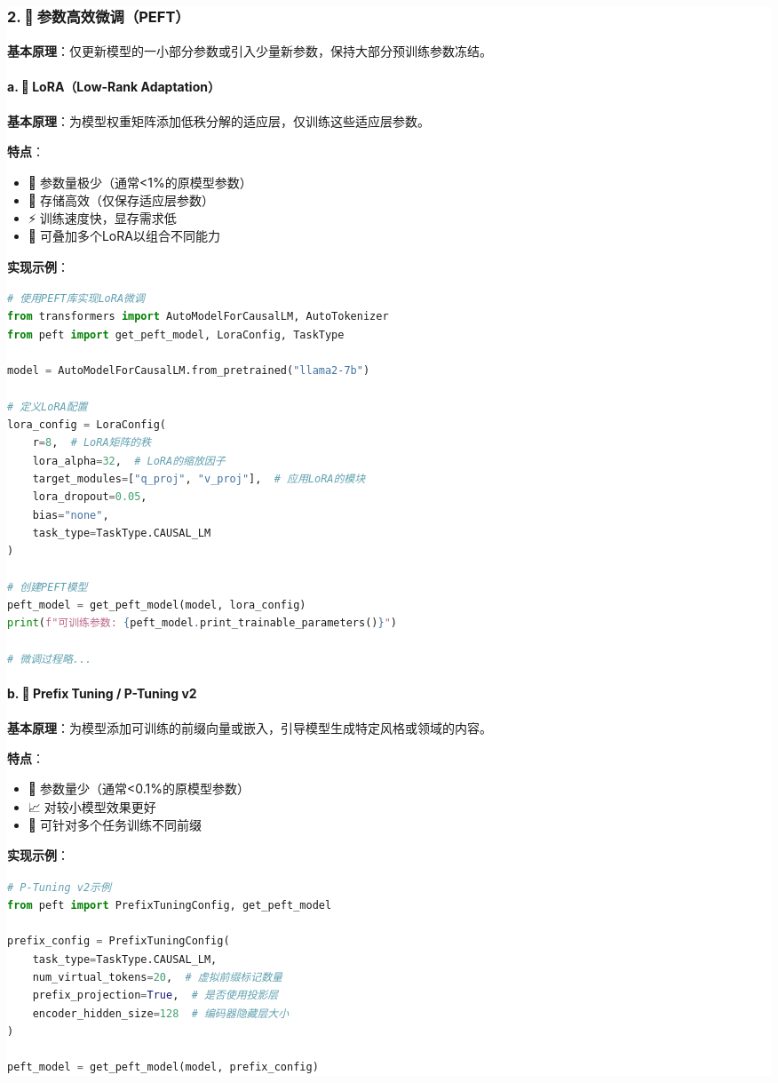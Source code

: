 ### 2. 💸 参数高效微调（PEFT）

**基本原理**：仅更新模型的一小部分参数或引入少量新参数，保持大部分预训练参数冻结。

#### a. 🔑 LoRA（Low-Rank Adaptation）

**基本原理**：为模型权重矩阵添加低秩分解的适应层，仅训练这些适应层参数。

**特点**：
- 🧮 参数量极少（通常<1%的原模型参数）
- 💾 存储高效（仅保存适应层参数）
- ⚡ 训练速度快，显存需求低
- 🔄 可叠加多个LoRA以组合不同能力

**实现示例**：
```python
# 使用PEFT库实现LoRA微调
from transformers import AutoModelForCausalLM, AutoTokenizer
from peft import get_peft_model, LoraConfig, TaskType

model = AutoModelForCausalLM.from_pretrained("llama2-7b")

# 定义LoRA配置
lora_config = LoraConfig(
    r=8,  # LoRA矩阵的秩
    lora_alpha=32,  # LoRA的缩放因子
    target_modules=["q_proj", "v_proj"],  # 应用LoRA的模块
    lora_dropout=0.05,
    bias="none",
    task_type=TaskType.CAUSAL_LM
)

# 创建PEFT模型
peft_model = get_peft_model(model, lora_config)
print(f"可训练参数: {peft_model.print_trainable_parameters()}")

# 微调过程略...
```

#### b. 🎯 Prefix Tuning / P-Tuning v2

**基本原理**：为模型添加可训练的前缀向量或嵌入，引导模型生成特定风格或领域的内容。

**特点**：
- 📏 参数量少（通常<0.1%的原模型参数）
- 📈 对较小模型效果更好
- 🔀 可针对多个任务训练不同前缀

**实现示例**：
```python
# P-Tuning v2示例
from peft import PrefixTuningConfig, get_peft_model

prefix_config = PrefixTuningConfig(
    task_type=TaskType.CAUSAL_LM,
    num_virtual_tokens=20,  # 虚拟前缀标记数量
    prefix_projection=True,  # 是否使用投影层
    encoder_hidden_size=128  # 编码器隐藏层大小
)

peft_model = get_peft_model(model, prefix_config)
```
